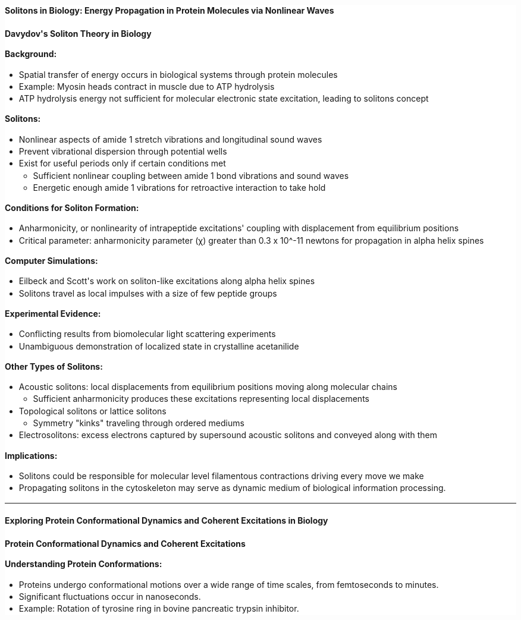 
#### Solitons in Biology: Energy Propagation in Protein Molecules via Nonlinear Waves

**Davydov's Soliton Theory in Biology**

**Background:**
- Spatial transfer of energy occurs in biological systems through protein molecules
- Example: Myosin heads contract in muscle due to ATP hydrolysis
- ATP hydrolysis energy not sufficient for molecular electronic state excitation, leading to solitons concept

**Solitons:**
- Nonlinear aspects of amide 1 stretch vibrations and longitudinal sound waves
- Prevent vibrational dispersion through potential wells
- Exist for useful periods only if certain conditions met
  - Sufficient nonlinear coupling between amide 1 bond vibrations and sound waves
  - Energetic enough amide 1 vibrations for retroactive interaction to take hold

**Conditions for Soliton Formation:**
- Anharmonicity, or nonlinearity of intrapeptide excitations' coupling with displacement from equilibrium positions
- Critical parameter: anharmonicity parameter (χ) greater than 0.3 x 10^-11 newtons for propagation in alpha helix spines

**Computer Simulations:**
- Eilbeck and Scott's work on soliton-like excitations along alpha helix spines
- Solitons travel as local impulses with a size of few peptide groups

**Experimental Evidence:**
- Conflicting results from biomolecular light scattering experiments
- Unambiguous demonstration of localized state in crystalline acetanilide

**Other Types of Solitons:**
- Acoustic solitons: local displacements from equilibrium positions moving along molecular chains
  - Sufficient anharmonicity produces these excitations representing local displacements
- Topological solitons or lattice solitons
  - Symmetry "kinks" traveling through ordered mediums
- Electrosolitons: excess electrons captured by supersound acoustic solitons and conveyed along with them

**Implications:**
- Solitons could be responsible for molecular level filamentous contractions driving every move we make
- Propagating solitons in the cytoskeleton may serve as dynamic medium of biological information processing.

---

#### Exploring Protein Conformational Dynamics and Coherent Excitations in Biology

**Protein Conformational Dynamics and Coherent Excitations**

**Understanding Protein Conformations:**
- Proteins undergo conformational motions over a wide range of time scales, from femtoseconds to minutes.
- Significant fluctuations occur in nanoseconds.
- Example: Rotation of tyrosine ring in bovine pancreatic trypsin inhibitor.
